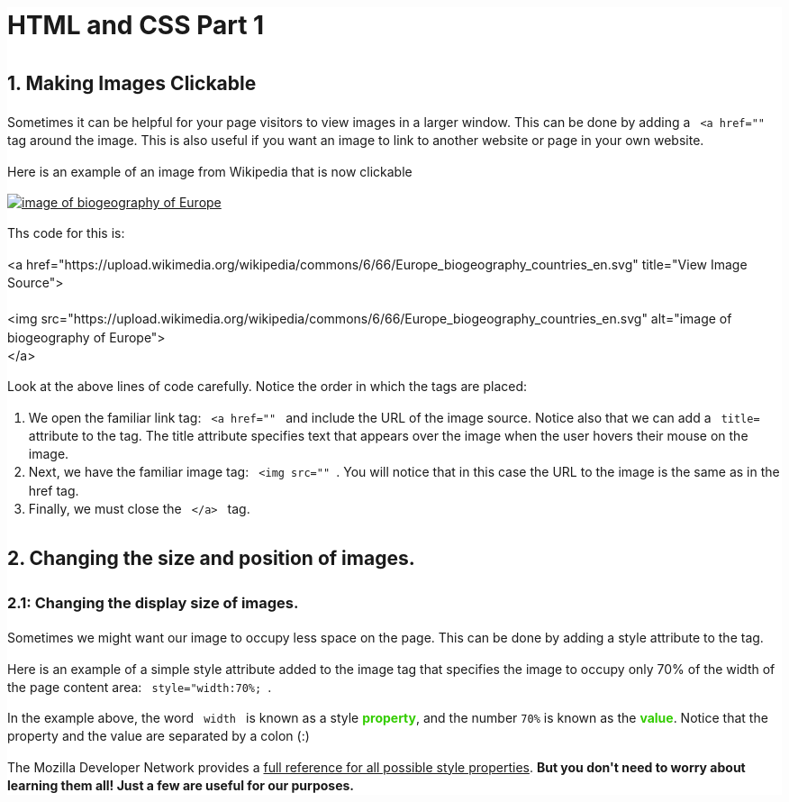<h1>HTML and CSS Part 1</h1>
<h2>1. Making Images Clickable</h2>
<p>Sometimes it can be helpful for your page visitors to view images in a larger window. This can be done by adding a <code> &lt;a href=""  </code> tag around the image. This is also useful if you want an image to link to another website or page in your own website.<p>
<p>Here is an example of an image from Wikipedia that is now clickable</p>
<p>
<a href="https://upload.wikimedia.org/wikipedia/commons/6/66/Europe_biogeography_countries_en.svg" title="View Image Source">
<img src="https://upload.wikimedia.org/wikipedia/commons/6/66/Europe_biogeography_countries_en.svg" alt="image of biogeography of Europe"></a>
</p>
<div class="clearLeft"></div>

<p>Ths code for this is:</p>

<div class="codeblock">
<p>
&lt;a href="https://upload.wikimedia.org/wikipedia/commons/6/66/Europe_biogeography_countries_en.svg" title="View Image Source"&gt;
<br>
  <br>
&lt;img  src="https://upload.wikimedia.org/wikipedia/commons/6/66/Europe_biogeography_countries_en.svg" alt="image of biogeography of Europe"&gt; 
<br>
&lt;/a&gt;
</p>
</div>

<p>Look at the above lines of code carefully. Notice the order in which the tags are placed:</p> 

<ol>
<li>We open the familiar link tag: <code> &lt;a href="" </code> and include the URL of the image source. Notice also that we can add a <code> title= </code> attribute to the tag. The title attribute specifies text that appears over the image when the user hovers their mouse on the image.</li>
<li>Next, we have the familiar image tag: <code> &lt;img src="" </code>. You will notice that in this case the URL to the image is the same as in the href tag.</li>
<li>Finally, we must close the <code> &lt;/a&gt; </code> tag.</li>
</ol>

<h2>2. Changing the size and position of images.</h2>
<h3>2.1: Changing the display size of images.</h3>
<p>Sometimes we might want our image to occupy less space on the page. This can be done by adding a style attribute to the tag.</p>
<p>Here is an example of a simple style attribute added to the image tag that specifies the image to occupy only 70% of the width of the page content area: <code> style="width:70%; </code>.</p>

<p>In the example above, the word <code> width </code> is known as a style <strong style="color:#33cc00;">property</strong>, and the number <code>70%</code> is known as the <strong style="color:#33cc00;">value</strong>. Notice that the property and the value are separated by a colon (:) </p>

<p> The Mozilla Developer Network provides a <a href="https://developer.mozilla.org/en-US/docs/Web/CSS/Reference#Keyword_index">full reference for all possible style properties</a>. <b>But you don't need to worry about learning them all! Just a few are useful for our purposes.</b></p>
